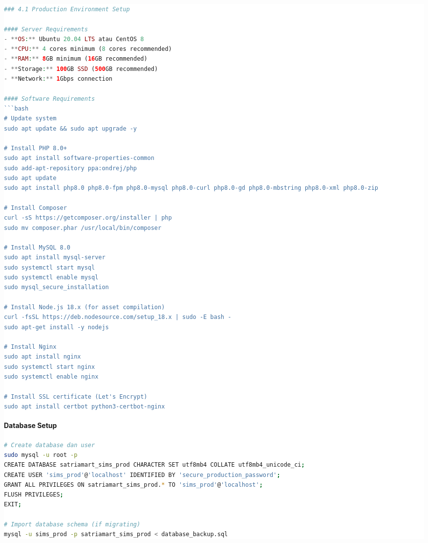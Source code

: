 ```php
### 4.1 Production Environment Setup

#### Server Requirements
- **OS:** Ubuntu 20.04 LTS atau CentOS 8
- **CPU:** 4 cores minimum (8 cores recommended)
- **RAM:** 8GB minimum (16GB recommended)
- **Storage:** 100GB SSD (500GB recommended)
- **Network:** 1Gbps connection

#### Software Requirements
```bash
# Update system
sudo apt update && sudo apt upgrade -y

# Install PHP 8.0+
sudo apt install software-properties-common
sudo add-apt-repository ppa:ondrej/php
sudo apt update
sudo apt install php8.0 php8.0-fpm php8.0-mysql php8.0-curl php8.0-gd php8.0-mbstring php8.0-xml php8.0-zip

# Install Composer
curl -sS https://getcomposer.org/installer | php
sudo mv composer.phar /usr/local/bin/composer

# Install MySQL 8.0
sudo apt install mysql-server
sudo systemctl start mysql
sudo systemctl enable mysql
sudo mysql_secure_installation

# Install Node.js 18.x (for asset compilation)
curl -fsSL https://deb.nodesource.com/setup_18.x | sudo -E bash -
sudo apt-get install -y nodejs

# Install Nginx
sudo apt install nginx
sudo systemctl start nginx
sudo systemctl enable nginx

# Install SSL certificate (Let's Encrypt)
sudo apt install certbot python3-certbot-nginx
```

#### Database Setup
```bash
# Create database dan user
sudo mysql -u root -p
CREATE DATABASE satriamart_sims_prod CHARACTER SET utf8mb4 COLLATE utf8mb4_unicode_ci;
CREATE USER 'sims_prod'@'localhost' IDENTIFIED BY 'secure_production_password';
GRANT ALL PRIVILEGES ON satriamart_sims_prod.* TO 'sims_prod'@'localhost';
FLUSH PRIVILEGES;
EXIT;

# Import database schema (if migrating)
mysql -u sims_prod -p satriamart_sims_prod < database_backup.sql
```
